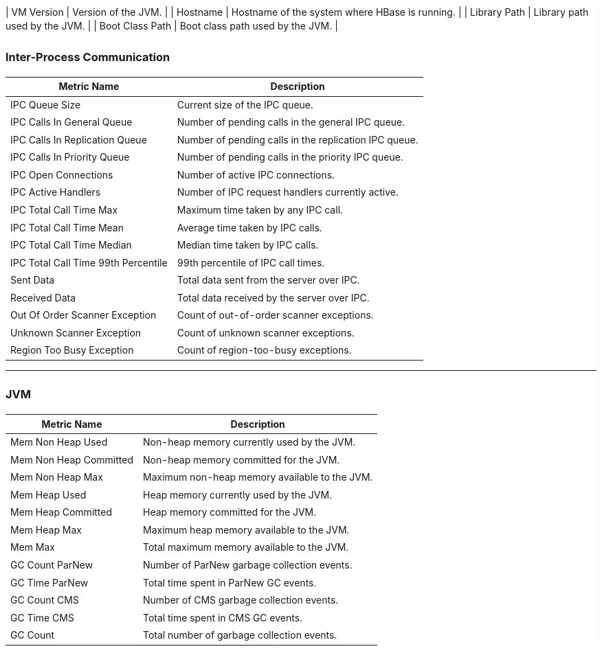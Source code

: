 | VM Version                | Version of the JVM.                                     |
| Hostname                  | Hostname of the system where HBase is running.          |
| Library Path              | Library path used by the JVM.                           |
| Boot Class Path           | Boot class path used by the JVM.                        |

### Inter-Process Communication

| **Metric Name**                   | **Description**                                                |
|----------------------------------|----------------------------------------------------------------|
| IPC Queue Size                   | Current size of the IPC queue.                                 |
| IPC Calls In General Queue       | Number of pending calls in the general IPC queue.              |
| IPC Calls In Replication Queue   | Number of pending calls in the replication IPC queue.          |
| IPC Calls In Priority Queue      | Number of pending calls in the priority IPC queue.             |
| IPC Open Connections             | Number of active IPC connections.                              |
| IPC Active Handlers              | Number of IPC request handlers currently active.               |
| IPC Total Call Time Max          | Maximum time taken by any IPC call.                            |
| IPC Total Call Time Mean         | Average time taken by IPC calls.                               |
| IPC Total Call Time Median       | Median time taken by IPC calls.                                |
| IPC Total Call Time 99th Percentile | 99th percentile of IPC call times.                          |
| Sent Data                        | Total data sent from the server over IPC.                      |
| Received Data                    | Total data received by the server over IPC.                    |
| Out Of Order Scanner Exception   | Count of out-of-order scanner exceptions.                      |
| Unknown Scanner Exception        | Count of unknown scanner exceptions.                           |
| Region Too Busy Exception        | Count of region-too-busy exceptions.                           |

---

### JVM

| **Metric Name**                   | **Description**                                                |
|----------------------------------|----------------------------------------------------------------|
| Mem Non Heap Used                | Non-heap memory currently used by the JVM.                     |
| Mem Non Heap Committed           | Non-heap memory committed for the JVM.                         |
| Mem Non Heap Max                 | Maximum non-heap memory available to the JVM.                  |
| Mem Heap Used                    | Heap memory currently used by the JVM.                         |
| Mem Heap Committed               | Heap memory committed for the JVM.                             |
| Mem Heap Max                     | Maximum heap memory available to the JVM.                      |
| Mem Max                          | Total maximum memory available to the JVM.                     |
| GC Count ParNew                  | Number of ParNew garbage collection events.                    |
| GC Time ParNew                   | Total time spent in ParNew GC events.                          |
| GC Count CMS                     | Number of CMS garbage collection events.                       |
| GC Time CMS                      | Total time spent in CMS GC events.                             |
| GC Count                         | Total number of garbage collection events.                     |